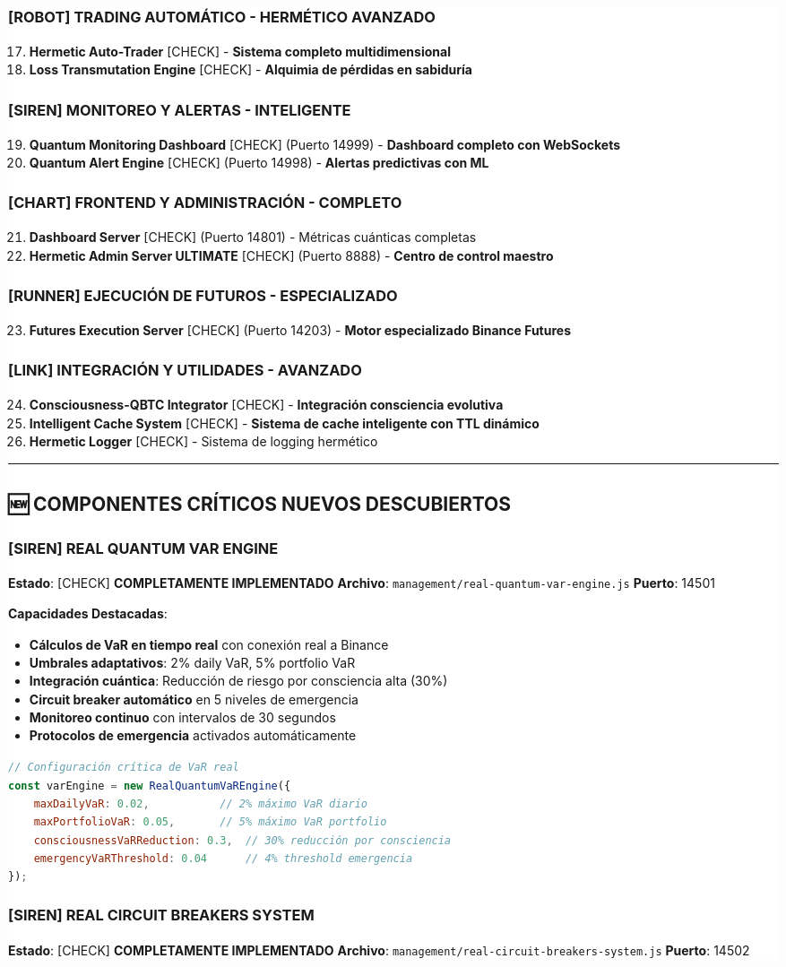 ### **[ROBOT] TRADING AUTOMÁTICO - HERMÉTICO AVANZADO**
17. **Hermetic Auto-Trader** [CHECK] - **Sistema completo multidimensional**
18. **Loss Transmutation Engine** [CHECK] - **Alquimia de pérdidas en sabiduría**

### **[SIREN] MONITOREO Y ALERTAS - INTELIGENTE**
19. **Quantum Monitoring Dashboard** [CHECK] (Puerto 14999) - **Dashboard completo con WebSockets**
20. **Quantum Alert Engine** [CHECK] (Puerto 14998) - **Alertas predictivas con ML**

### **[CHART] FRONTEND Y ADMINISTRACIÓN - COMPLETO**
21. **Dashboard Server** [CHECK] (Puerto 14801) - Métricas cuánticas completas
22. **Hermetic Admin Server ULTIMATE** [CHECK] (Puerto 8888) - **Centro de control maestro**

### **[RUNNER] EJECUCIÓN DE FUTUROS - ESPECIALIZADO**
23. **Futures Execution Server** [CHECK] (Puerto 14203) - **Motor especializado Binance Futures**

### **[LINK] INTEGRACIÓN Y UTILIDADES - AVANZADO**
24. **Consciousness-QBTC Integrator** [CHECK] - **Integración consciencia evolutiva**
25. **Intelligent Cache System** [CHECK] - **Sistema de cache inteligente con TTL dinámico**
26. **Hermetic Logger** [CHECK] - Sistema de logging hermético

---

## 🆕 **COMPONENTES CRÍTICOS NUEVOS DESCUBIERTOS**

### **[SIREN] REAL QUANTUM VAR ENGINE**
**Estado**: [CHECK] **COMPLETAMENTE IMPLEMENTADO**
**Archivo**: `management/real-quantum-var-engine.js`
**Puerto**: 14501

**Capacidades Destacadas**:
- **Cálculos de VaR en tiempo real** con conexión real a Binance
- **Umbrales adaptativos**: 2% daily VaR, 5% portfolio VaR
- **Integración cuántica**: Reducción de riesgo por consciencia alta (30%)
- **Circuit breaker automático** en 5 niveles de emergencia
- **Monitoreo continuo** con intervalos de 30 segundos
- **Protocolos de emergencia** activados automáticamente

```javascript
// Configuración crítica de VaR real
const varEngine = new RealQuantumVaREngine({
    maxDailyVaR: 0.02,           // 2% máximo VaR diario
    maxPortfolioVaR: 0.05,       // 5% máximo VaR portfolio
    consciousnessVaRReduction: 0.3,  // 30% reducción por consciencia
    emergencyVaRThreshold: 0.04      // 4% threshold emergencia
});
```

### **[SIREN] REAL CIRCUIT BREAKERS SYSTEM**
**Estado**: [CHECK] **COMPLETAMENTE IMPLEMENTADO**
**Archivo**: `management/real-circuit-breakers-system.js`
**Puerto**: 14502
